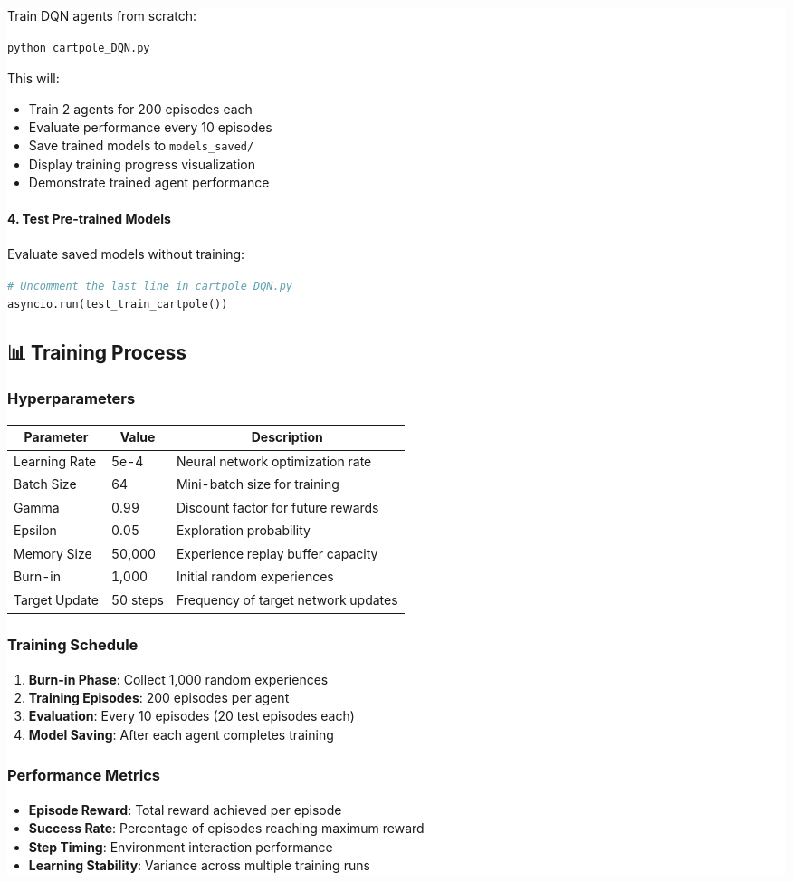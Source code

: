 Train DQN agents from scratch:

```bash
python cartpole_DQN.py
```

This will:

- Train 2 agents for 200 episodes each
- Evaluate performance every 10 episodes
- Save trained models to `models_saved/`
- Display training progress visualization
- Demonstrate trained agent performance

#### 4. Test Pre-trained Models

Evaluate saved models without training:

```python
# Uncomment the last line in cartpole_DQN.py
asyncio.run(test_train_cartpole())
```

## 📊 Training Process

### Hyperparameters

| Parameter     | Value    | Description                         |
| ------------- | -------- | ----------------------------------- |
| Learning Rate | 5e-4     | Neural network optimization rate    |
| Batch Size    | 64       | Mini-batch size for training        |
| Gamma         | 0.99     | Discount factor for future rewards  |
| Epsilon       | 0.05     | Exploration probability             |
| Memory Size   | 50,000   | Experience replay buffer capacity   |
| Burn-in       | 1,000    | Initial random experiences          |
| Target Update | 50 steps | Frequency of target network updates |

### Training Schedule

1. **Burn-in Phase**: Collect 1,000 random experiences
2. **Training Episodes**: 200 episodes per agent
3. **Evaluation**: Every 10 episodes (20 test episodes each)
4. **Model Saving**: After each agent completes training

### Performance Metrics

- **Episode Reward**: Total reward achieved per episode
- **Success Rate**: Percentage of episodes reaching maximum reward
- **Step Timing**: Environment interaction performance
- **Learning Stability**: Variance across multiple training runs
